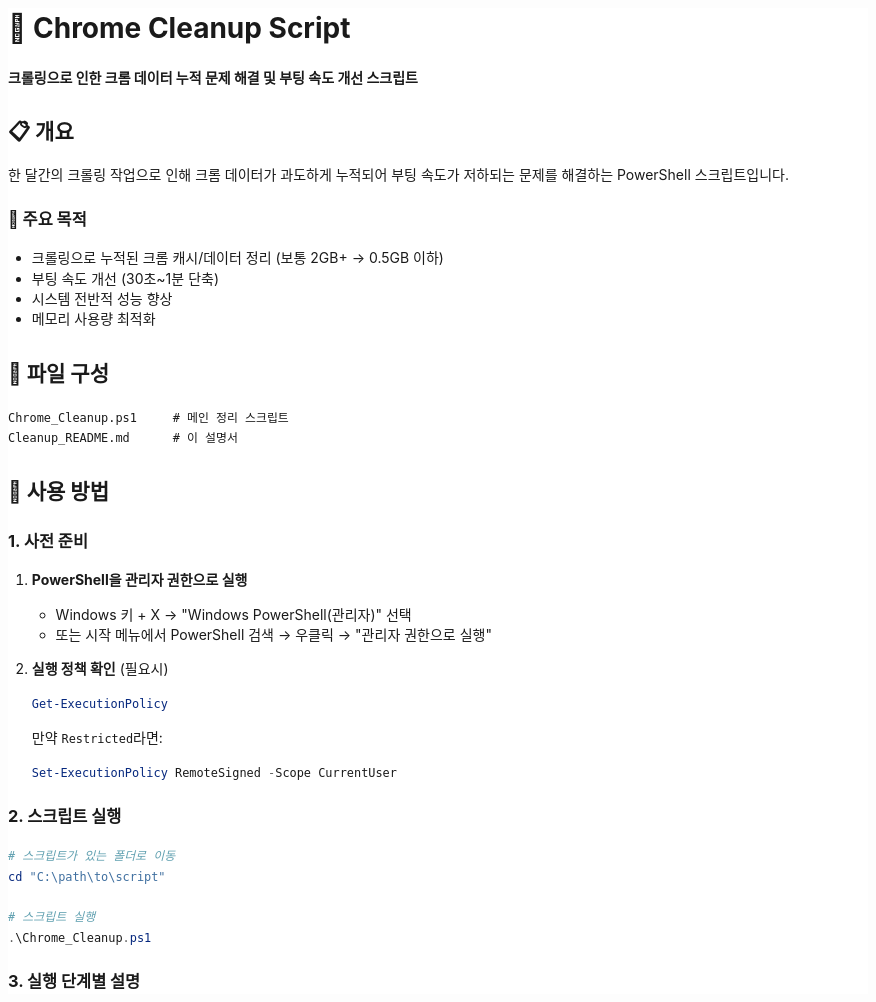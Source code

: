 # 🚀 Chrome Cleanup Script

**크롤링으로 인한 크롬 데이터 누적 문제 해결 및 부팅 속도 개선 스크립트**

## 📋 개요

한 달간의 크롤링 작업으로 인해 크롬 데이터가 과도하게 누적되어 부팅 속도가 저하되는 문제를 해결하는 PowerShell 스크립트입니다.

### 🎯 주요 목적

- 크롤링으로 누적된 크롬 캐시/데이터 정리 (보통 2GB+ → 0.5GB 이하)
- 부팅 속도 개선 (30초~1분 단축)
- 시스템 전반적 성능 향상
- 메모리 사용량 최적화

## 📁 파일 구성

```
Chrome_Cleanup.ps1     # 메인 정리 스크립트
Cleanup_README.md      # 이 설명서
```

## 🚀 사용 방법

### 1. 사전 준비

1. **PowerShell을 관리자 권한으로 실행**

   - Windows 키 + X → "Windows PowerShell(관리자)" 선택
   - 또는 시작 메뉴에서 PowerShell 검색 → 우클릭 → "관리자 권한으로 실행"

2. **실행 정책 확인** (필요시)
   ```powershell
   Get-ExecutionPolicy
   ```
   만약 `Restricted`라면:
   ```powershell
   Set-ExecutionPolicy RemoteSigned -Scope CurrentUser
   ```

### 2. 스크립트 실행

```powershell
# 스크립트가 있는 폴더로 이동
cd "C:\path\to\script"

# 스크립트 실행
.\Chrome_Cleanup.ps1
```

### 3. 실행 단계별 설명

